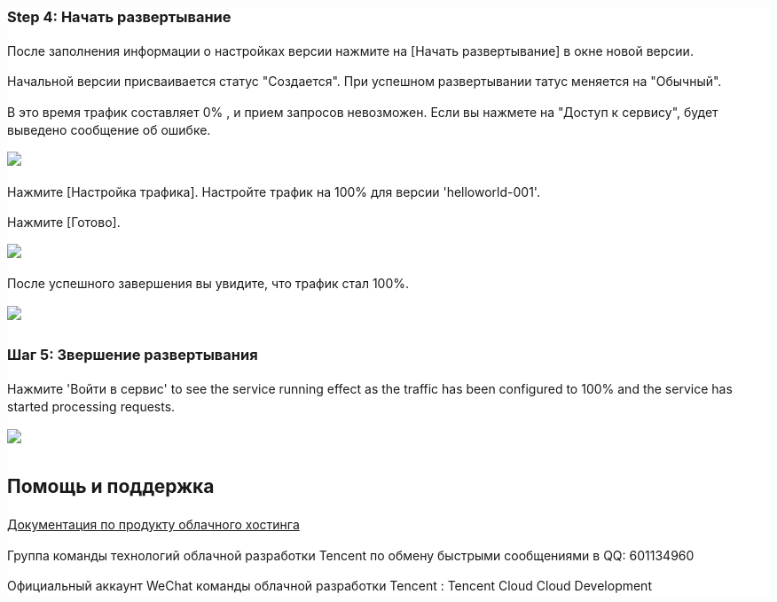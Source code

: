 ### Step 4: Начать развертывание

После заполнения информации о настройках версии нажмите на [Начать развертывание] в окне новой версии.

Начальной версии присваивается статус "Создается". При успешном развертывании татус меняется на "Обычный".

В это время трафик составляет 0% , и прием запросов невозможен. Если вы нажмете на "Доступ к сервису", будет выведено сообщение об ошибке.

![](https://main.qcloudimg.com/raw/73914fd4b0e1216652d421f3e073c565.png)

Нажмите [Настройка трафика]. Настройте трафик на 100% для версии 'helloworld-001'.

Нажмите [Готово].

![](https://main.qcloudimg.com/raw/bcc46bc970c5eeecbadf5ca006d7ab6d.png)

После успешного завершения вы увидите, что трафик стал 100%.

![](https://main.qcloudimg.com/raw/dd62fe608c1afd19bf9b7e5a696a5ebf.png)

### Шаг 5: Звершение развертывания

Нажмите 'Войти в сервис' to see the service running effect as the traffic has been configured to 100% and the service has started processing requests.

![](https://main.qcloudimg.com/raw/60119b59be875421760bc593fdbe5b24.png)

## Помощь и поддержка

[Документация по продукту облачного хостинга](https://.tencent.com/document/product/1243)

Группа команды технологий облачной разработки Tencent  по обмену быстрыми сообщениями в QQ: 601134960

Официальный аккаунт WeChat команды облачной разработки Tencent : Tencent Cloud Cloud Development